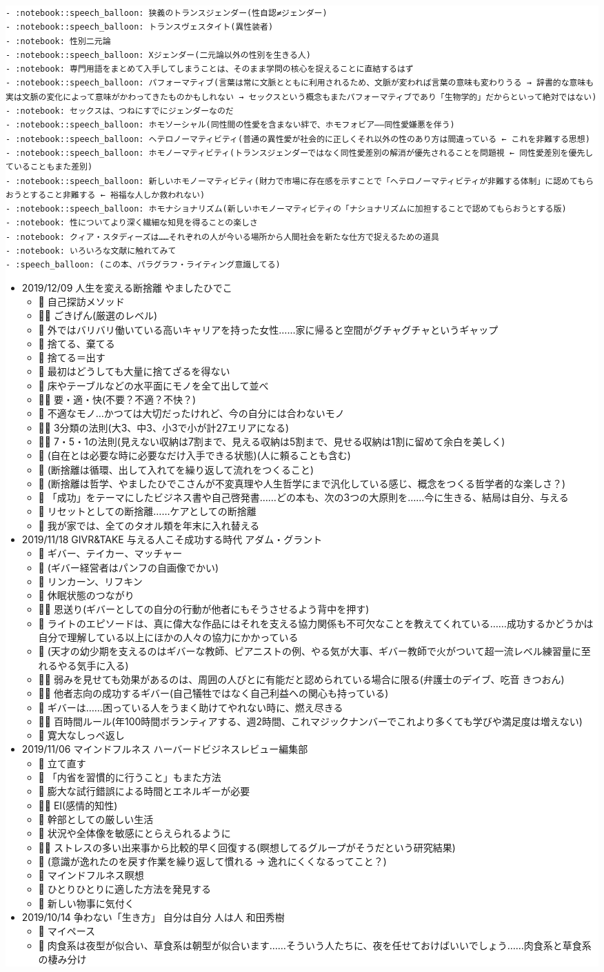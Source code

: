     - :notebook::speech_balloon: 狭義のトランスジェンダー(性自認≠ジェンダー)
    - :notebook::speech_balloon: トランスヴェスタイト(異性装者)
    - :notebook: 性別二元論
    - :notebook::speech_balloon: Xジェンダー(二元論以外の性別を生きる人)
    - :notebook: 専門用語をまとめて入手してしまうことは、そのまま学問の核心を捉えることに直結するはず
    - :notebook::speech_balloon: パフォーマティブ(言葉は常に文脈とともに利用されるため、文脈が変われば言葉の意味も変わりうる → 辞書的な意味も実は文脈の変化によって意味がかわってきたものかもしれない → セックスという概念もまたパフォーマティブであり「生物学的」だからといって絶対ではない)
    - :notebook: セックスは、つねにすでにジェンダーなのだ
    - :notebook::speech_balloon: ホモソーシャル(同性間の性愛を含まない絆で、ホモフォビア――同性愛嫌悪を伴う)
    - :notebook::speech_balloon: ヘテロノーマティビティ(普通の異性愛が社会的に正しくそれ以外の性のあり方は間違っている ← これを非難する思想)
    - :notebook::speech_balloon: ホモノーマティビティ(トランスジェンダーではなく同性愛差別の解消が優先されることを問題視 ← 同性愛差別を優先していることもまた差別)
    - :notebook::speech_balloon: 新しいホモノーマティビティ(財力で市場に存在感を示すことで「ヘテロノーマティビティが非難する体制」に認めてもらおうとすること非難する ← 裕福な人しか救われない)
    - :notebook::speech_balloon: ホモナショナリズム(新しいホモノーマティビティの「ナショナリズムに加担することで認めてもらおうとする版)
    - :notebook: 性についてより深く繊細な知見を得ることの楽しさ
    - :notebook: クィア・スタディーズは……それぞれの人が今いる場所から人間社会を新たな仕方で捉えるための道具
    - :notebook: いろいろな文献に触れてみて
    - :speech_balloon: (この本、パラグラフ・ライティング意識してる)
- 2019/12/09 人生を変える断捨離 やましたひでこ
    - :notebook: 自己探訪メソッド
    - :notebook::speech_balloon: ごきげん(厳選のレベル)
    - :notebook: 外ではバリバリ働いている高いキャリアを持った女性……家に帰ると空間がグチャグチャというギャップ
    - :notebook: 捨てる、棄てる
    - :notebook: 捨てる＝出す
    - :notebook: 最初はどうしても大量に捨てざるを得ない
    - :notebook: 床やテーブルなどの水平面にモノを全て出して並べ
    - :notebook::speech_balloon: 要・適・快(不要？不適？不快？)
    - :notebook: 不適なモノ…かつては大切だったけれど、今の自分には合わないモノ
    - :notebook::speech_balloon: 3分類の法則(大3、中3、小3で小が計27エリアになる)
    - :notebook::speech_balloon: 7・5・1の法則(見えない収納は7割まで、見える収納は5割まで、見せる収納は1割に留めて余白を美しく)
    - :speech_balloon: (自在とは必要な時に必要なだけ入手できる状態)(人に頼ることも含む)
    - :speech_balloon: (断捨離は循環、出して入れてを繰り返して流れをつくること)
    - :speech_balloon: (断捨離は哲学、やましたひでこさんが不変真理や人生哲学にまで汎化している感じ、概念をつくる哲学者的な楽しさ？)
    - :notebook: 「成功」をテーマにしたビジネス書や自己啓発書……どの本も、次の3つの大原則を……今に生きる、結局は自分、与える
    - :notebook: リセットとしての断捨離……ケアとしての断捨離
    - :notebook: 我が家では、全てのタオル類を年末に入れ替える
- 2019/11/18 GIVR&TAKE 与える人こそ成功する時代 アダム・グラント
    - :notebook: ギバー、テイカー、マッチャー
    - :speech_balloon: (ギバー経営者はパンフの自画像でかい)
    - :notebook: リンカーン、リフキン
    - :notebook: 休眠状態のつながり
    - :notebook::speech_balloon: 恩送り(ギバーとしての自分の行動が他者にもそうさせるよう背中を押す)
    - :notebook: ライトのエピソードは、真に偉大な作品にはそれを支える協力関係も不可欠なことを教えてくれている……成功するかどうかは自分で理解している以上にほかの人々の協力にかかっている
    - :speech_balloon: (天才の幼少期を支えるのはギバーな教師、ピアニストの例、やる気が大事、ギバー教師で火がついて超一流レベル練習量に至れるやる気手に入る)
    - :notebook::speech_balloon: 弱みを見せても効果があるのは、周囲の人びとに有能だと認められている場合に限る(弁護士のデイブ、吃音 きつおん)
    - :notebook::speech_balloon: 他者志向の成功するギバー(自己犠牲ではなく自己利益への関心も持っている)
    - :notebook: ギバーは……困っている人をうまく助けてやれない時に、燃え尽きる
    - :notebook::speech_balloon: 百時間ルール(年100時間ボランティアする、週2時間、これマジックナンバーでこれより多くても学びや満足度は増えない)
    - :notebook: 寛大なしっぺ返し
- 2019/11/06 マインドフルネス ハーバードビジネスレビュー編集部
    - :notebook: 立て直す
    - :notebook: 「内省を習慣的に行うこと」もまた方法
    - :notebook: 膨大な試行錯誤による時間とエネルギーが必要
    - :notebook::speech_balloon: EI(感情的知性)
    - :notebook: 幹部としての厳しい生活
    - :notebook: 状況や全体像を敏感にとらえられるように
    - :notebook::speech_balloon: ストレスの多い出来事から比較的早く回復する(瞑想してるグループがそうだという研究結果)
    - :speech_balloon: (意識が逸れたのを戻す作業を繰り返して慣れる → 逸れにくくなるってこと？)
    - :notebook: マインドフルネス瞑想
    - :notebook: ひとりひとりに適した方法を発見する
    - :notebook: 新しい物事に気付く
- 2019/10/14 争わない「生き方」 自分は自分 人は人 和田秀樹
    - :notebook: マイペース
    - :notebook: 肉食系は夜型が似合い、草食系は朝型が似合います……そういう人たちに、夜を任せておけばいいでしょう……肉食系と草食系の棲み分け